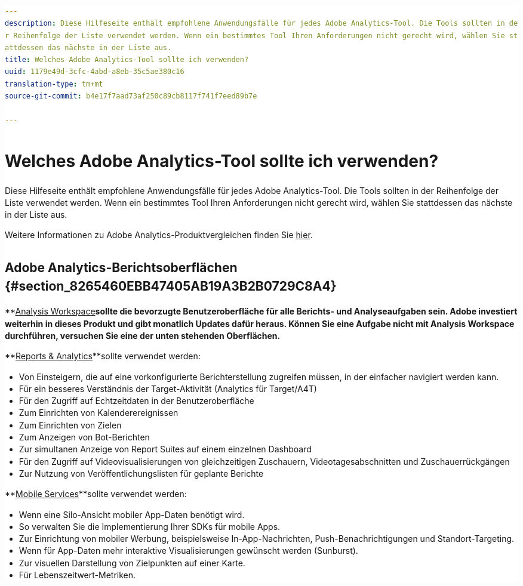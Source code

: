 ```yaml
---
description: Diese Hilfeseite enthält empfohlene Anwendungsfälle für jedes Adobe Analytics-Tool. Die Tools sollten in der Reihenfolge der Liste verwendet werden. Wenn ein bestimmtes Tool Ihren Anforderungen nicht gerecht wird, wählen Sie stattdessen das nächste in der Liste aus.
title: Welches Adobe Analytics-Tool sollte ich verwenden?
uuid: 1179e49d-3cfc-4abd-a8eb-35c5ae380c16
translation-type: tm+mt
source-git-commit: b4e17f7aad73af250c89cb8117f741f7eed89b7e

---
```



# Welches Adobe Analytics-Tool sollte ich verwenden?

Diese Hilfeseite enthält empfohlene Anwendungsfälle für jedes Adobe Analytics-Tool. Die Tools sollten in der Reihenfolge der Liste verwendet werden. Wenn ein bestimmtes Tool Ihren Anforderungen nicht gerecht wird, wählen Sie stattdessen das nächste in der Liste aus.

Weitere Informationen zu Adobe Analytics-Produktvergleichen finden Sie [hier](/help/admin/c-analytics-product-comparison/analytics-product-comparison.md).

## Adobe Analytics-Berichtsoberflächen {#section_8265460EBB47405AB19A3B2B0729C8A4}

**[Analysis Workspace](/help/analyze/analysis-workspace/analysis-workspace-features.md)**sollte die bevorzugte Benutzeroberfläche für alle Berichts- und Analyseaufgaben sein. Adobe investiert weiterhin in dieses Produkt und gibt monatlich Updates dafür heraus. Können Sie eine Aufgabe nicht mit Analysis Workspace durchführen, versuchen Sie eine der unten stehenden Oberflächen.**

**[Reports &amp; Analytics](/help/analyze/reports-analytics/overview/report-overview.md)**sollte verwendet werden:

* Von Einsteigern, die auf eine vorkonfigurierte Berichterstellung zugreifen müssen, in der einfacher navigiert werden kann.
* Für ein besseres Verständnis der Target-Aktivität (Analytics für Target/A4T)
* Für den Zugriff auf Echtzeitdaten in der Benutzeroberfläche
* Zum Einrichten von Kalenderereignissen
* Zum Einrichten von Zielen
* Zum Anzeigen von Bot-Berichten
* Zur simultanen Anzeige von Report Suites auf einem einzelnen Dashboard
* Für den Zugriff auf Videovisualisierungen von gleichzeitigen Zuschauern, Videotagesabschnitten und Zuschauerrückgängen
* Zur Nutzung von Veröffentlichungslisten für geplante Berichte

**[Mobile Services](https://docs.adobe.com/content/help/en/mobile-services/using/home.html)**sollte verwendet werden:

* Wenn eine Silo-Ansicht mobiler App-Daten benötigt wird.
* So verwalten Sie die Implementierung Ihrer SDKs für mobile Apps.
* Zur Einrichtung von mobiler Werbung, beispielsweise In-App-Nachrichten, Push-Benachrichtigungen und Standort-Targeting.
* Wenn für App-Daten mehr interaktive Visualisierungen gewünscht werden (Sunburst).
* Zur visuellen Darstellung von Zielpunkten auf einer Karte.
* Für Lebenszeitwert-Metriken.
